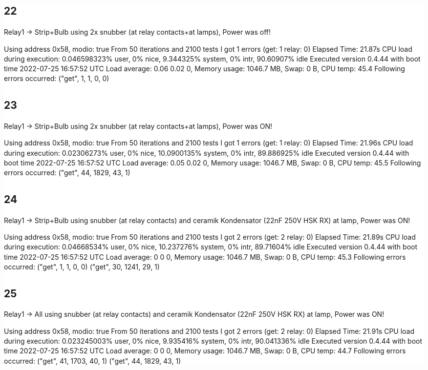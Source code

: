 ## 22

Relay1 -> Strip+Bulb using 2x snubber (at relay contacts+at lamps), Power was off!

Using address 0x58, modio: true
From 50 iterations and 2100 tests I got 1 errors (get: 1 relay: 0)
Elapsed Time: 21.87s
CPU load during execution: 0.046598323% user, 0% nice, 9.344325% system, 0% intr, 90.60907% idle
Executed version 0.4.44 with boot time 2022-07-25 16:57:52 UTC
Load average: 0.06 0.02 0, Memory usage: 1046.7 MB, Swap: 0 B, CPU temp: 45.4
Following errors occurred:
("get", 1, 1, 0, 0)

## 23

Relay1 -> Strip+Bulb using 2x snubber (at relay contacts+at lamps), Power was ON!

Using address 0x58, modio: true
From 50 iterations and 2100 tests I got 1 errors (get: 1 relay: 0)
Elapsed Time: 21.96s
CPU load during execution: 0.02306273% user, 0% nice, 10.0900135% system, 0% intr, 89.886925% idle
Executed version 0.4.44 with boot time 2022-07-25 16:57:52 UTC
Load average: 0.05 0.02 0, Memory usage: 1046.7 MB, Swap: 0 B, CPU temp: 45.5
Following errors occurred:
("get", 44, 1829, 43, 1)

## 24

Relay1 -> Strip+Bulb using snubber (at relay contacts) and ceramik Kondensator (22nF 250V HSK RX) at lamp, Power was ON!

Using address 0x58, modio: true
From 50 iterations and 2100 tests I got 2 errors (get: 2 relay: 0)
Elapsed Time: 21.89s
CPU load during execution: 0.04668534% user, 0% nice, 10.237276% system, 0% intr, 89.71604% idle
Executed version 0.4.44 with boot time 2022-07-25 16:57:52 UTC
Load average: 0 0 0, Memory usage: 1046.7 MB, Swap: 0 B, CPU temp: 45.3
Following errors occurred:
("get", 1, 1, 0, 0)
("get", 30, 1241, 29, 1)

## 25

Relay1 -> All using snubber (at relay contacts) and ceramik Kondensator (22nF 250V HSK RX) at lamp, Power was ON!

Using address 0x58, modio: true
From 50 iterations and 2100 tests I got 2 errors (get: 2 relay: 0)
Elapsed Time: 21.91s
CPU load during execution: 0.023245003% user, 0% nice, 9.935416% system, 0% intr, 90.041336% idle
Executed version 0.4.44 with boot time 2022-07-25 16:57:52 UTC
Load average: 0 0 0, Memory usage: 1046.7 MB, Swap: 0 B, CPU temp: 44.7
Following errors occurred:
("get", 41, 1703, 40, 1)
("get", 44, 1829, 43, 1)
